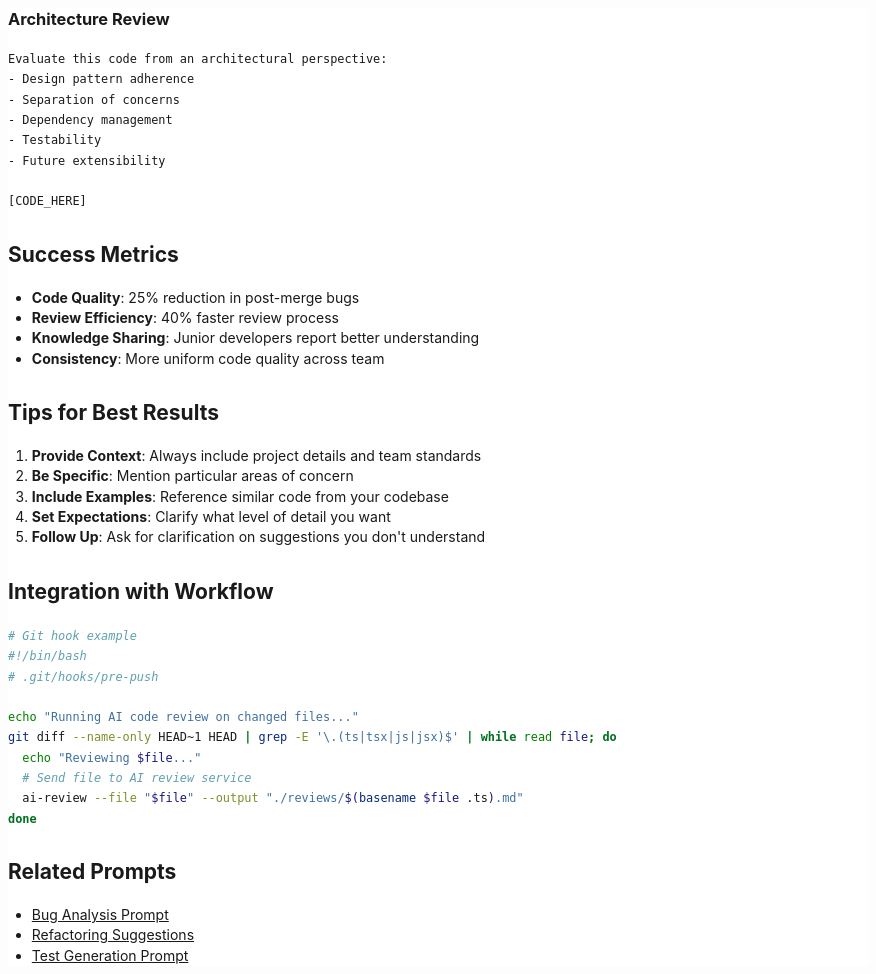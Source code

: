 ### Architecture Review
```
Evaluate this code from an architectural perspective:
- Design pattern adherence
- Separation of concerns
- Dependency management
- Testability
- Future extensibility

[CODE_HERE]
```

## Success Metrics

- **Code Quality**: 25% reduction in post-merge bugs
- **Review Efficiency**: 40% faster review process
- **Knowledge Sharing**: Junior developers report better understanding
- **Consistency**: More uniform code quality across team

## Tips for Best Results

1. **Provide Context**: Always include project details and team standards
2. **Be Specific**: Mention particular areas of concern
3. **Include Examples**: Reference similar code from your codebase
4. **Set Expectations**: Clarify what level of detail you want
5. **Follow Up**: Ask for clarification on suggestions you don't understand

## Integration with Workflow

```bash
# Git hook example
#!/bin/bash
# .git/hooks/pre-push

echo "Running AI code review on changed files..."
git diff --name-only HEAD~1 HEAD | grep -E '\.(ts|tsx|js|jsx)$' | while read file; do
  echo "Reviewing $file..."
  # Send file to AI review service
  ai-review --file "$file" --output "./reviews/$(basename $file .ts).md"
done
```

## Related Prompts

- [Bug Analysis Prompt](./bug-analysis-prompt.md)
- [Refactoring Suggestions](./refactoring-suggestions.md) 
- [Test Generation Prompt](./test-generation-prompt.md)